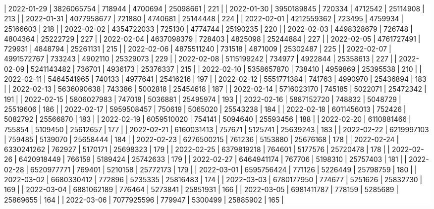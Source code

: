 | 2022-01-29 | 3826065754 | 718944 | 4700694 | 25098661 | 221 |
| 2022-01-30 | 3950189845 | 720334 | 4712542 | 25114908 | 213 |
| 2022-01-31 | 4077958677 | 721880 | 4740681 | 25144448 | 224 |
| 2022-02-01 | 4212559362 | 723495 | 4759934 | 25166603 | 218 |
| 2022-02-02 | 4354722033 | 725130 | 4774744 | 25190235 | 220 |
| 2022-02-03 | 4498328679 | 726748 | 4804364 | 25222729 | 227 |
| 2022-02-04 | 4637098379 | 728403 | 4825098 | 25244884 | 227 |
| 2022-02-05 | 4761727491 | 729931 | 4848794 | 25261131 | 215 |
| 2022-02-06 | 4875511240 | 731518 | 4871009 | 25302487 | 225 |
| 2022-02-07 | 4991572767 | 733243 | 4902110 | 25329073 | 229 |
| 2022-02-08 | 5115199242 | 734977 | 4922844 | 25358613 | 227 |
| 2022-02-09 | 5241143482 | 736701 | 4936173 | 25376337 | 215 |
| 2022-02-10 | 5358657870 | 738410 | 4959869 | 25395538 | 210 |
| 2022-02-11 | 5464541965 | 740133 | 4977641 | 25416216 | 197 |
| 2022-02-12 | 5551771384 | 741763 | 4990970 | 25436894 | 183 |
| 2022-02-13 | 5636090638 | 743386 | 5002818 | 25454618 | 187 |
| 2022-02-14 | 5716023170 | 745185 | 5022071 | 25472342 | 191 |
| 2022-02-15 | 5806027983 | 747018 | 5036881 | 25495974 | 193 |
| 2022-02-16 | 5887152720 | 748832 | 5048729 | 25519606 | 186 |
| 2022-02-17 | 5959508457 | 750619 | 5065020 | 25543238 | 184 |
| 2022-02-18 | 6011456013 | 752426 | 5082792 | 25566870 | 183 |
| 2022-02-19 | 6059510020 | 754141 | 5094640 | 25593456 | 188 |
| 2022-02-20 | 6110881466 | 755854 | 5109450 | 25612657 | 177 |
| 2022-02-21 | 6160031413 | 757671 | 5125741 | 25639243 | 183 |
| 2022-02-22 | 6219997103 | 759485 | 5139070 | 25658444 | 184 |
| 2022-02-23 | 6276500215 | 761236 | 5153880 | 25676168 | 178 |
| 2022-02-24 | 6330241262 | 762927 | 5170171 | 25698323 | 179 |
| 2022-02-25 | 6379819218 | 764601 | 5177576 | 25720478 | 178 |
| 2022-02-26 | 6420918449 | 766159 | 5189424 | 25742633 | 179 |
| 2022-02-27 | 6464941174 | 767706 | 5198310 | 25757403 | 181 |
| 2022-02-28 | 6520977771 | 769401 | 5210158 | 25772173 | 179 |
| 2022-03-01 | 6595756424 | 771126 | 5226449 | 25798759 | 180 |
| 2022-03-02 | 6680330412 | 772896 | 5235335 | 25816483 | 174 |
| 2022-03-03 | 6780177950 | 774677 | 5251626 | 25832730 | 169 |
| 2022-03-04 | 6881062189 | 776464 | 5273841 | 25851931 | 166 |
| 2022-03-05 | 6981411787 | 778159 | 5285689 | 25869655 | 164 |
| 2022-03-06 | 7077925596 | 779947 | 5300499 | 25885902 | 165 |